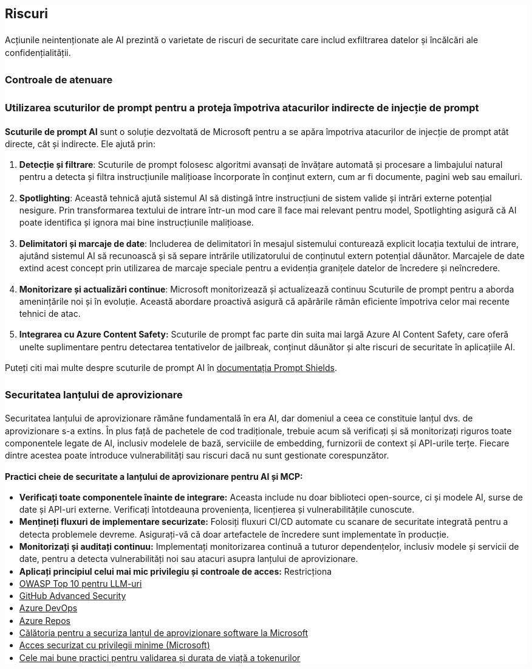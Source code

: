 ## Riscuri
Acțiunile neintenționate ale AI prezintă o varietate de riscuri de securitate care includ exfiltrarea datelor și încălcări ale confidențialității.

### Controale de atenuare
### Utilizarea scuturilor de prompt pentru a proteja împotriva atacurilor indirecte de injecție de prompt

**Scuturile de prompt AI** sunt o soluție dezvoltată de Microsoft pentru a se apăra împotriva atacurilor de injecție de prompt atât directe, cât și indirecte. Ele ajută prin:

1.  **Detecție și filtrare**: Scuturile de prompt folosesc algoritmi avansați de învățare automată și procesare a limbajului natural pentru a detecta și filtra instrucțiunile malițioase încorporate în conținut extern, cum ar fi documente, pagini web sau emailuri.
    
2.  **Spotlighting**: Această tehnică ajută sistemul AI să distingă între instrucțiuni de sistem valide și intrări externe potențial nesigure. Prin transformarea textului de intrare într-un mod care îl face mai relevant pentru model, Spotlighting asigură că AI poate identifica și ignora mai bine instrucțiunile malițioase.
    
3.  **Delimitatori și marcaje de date**: Includerea de delimitatori în mesajul sistemului conturează explicit locația textului de intrare, ajutând sistemul AI să recunoască și să separe intrările utilizatorului de conținutul extern potențial dăunător. Marcajele de date extind acest concept prin utilizarea de marcaje speciale pentru a evidenția granițele datelor de încredere și neîncredere.
    
4.  **Monitorizare și actualizări continue**: Microsoft monitorizează și actualizează continuu Scuturile de prompt pentru a aborda amenințările noi și în evoluție. Această abordare proactivă asigură că apărările rămân eficiente împotriva celor mai recente tehnici de atac.
    
5. **Integrarea cu Azure Content Safety:** Scuturile de prompt fac parte din suita mai largă Azure AI Content Safety, care oferă unelte suplimentare pentru detectarea tentativelor de jailbreak, conținut dăunător și alte riscuri de securitate în aplicațiile AI.

Puteți citi mai multe despre scuturile de prompt AI în [documentația Prompt Shields](https://learn.microsoft.com/azure/ai-services/content-safety/concepts/jailbreak-detection).

### Securitatea lanțului de aprovizionare

Securitatea lanțului de aprovizionare rămâne fundamentală în era AI, dar domeniul a ceea ce constituie lanțul dvs. de aprovizionare s-a extins. În plus față de pachetele de cod tradiționale, trebuie acum să verificați și să monitorizați riguros toate componentele legate de AI, inclusiv modelele de bază, serviciile de embedding, furnizorii de context și API-urile terțe. Fiecare dintre acestea poate introduce vulnerabilități sau riscuri dacă nu sunt gestionate corespunzător.

**Practici cheie de securitate a lanțului de aprovizionare pentru AI și MCP:**
- **Verificați toate componentele înainte de integrare:** Aceasta include nu doar biblioteci open-source, ci și modele AI, surse de date și API-uri externe. Verificați întotdeauna proveniența, licențierea și vulnerabilitățile cunoscute.
- **Mențineți fluxuri de implementare securizate:** Folosiți fluxuri CI/CD automate cu scanare de securitate integrată pentru a detecta problemele devreme. Asigurați-vă că doar artefactele de încredere sunt implementate în producție.
- **Monitorizați și auditați continuu:** Implementați monitorizarea continuă a tuturor dependențelor, inclusiv modele și servicii de date, pentru a detecta vulnerabilități noi sau atacuri asupra lanțului de aprovizionare.
- **Aplicați principiul celui mai mic privilegiu și controale de acces:** Restricționa
- [OWASP Top 10 pentru LLM-uri](https://genai.owasp.org/download/43299/?tmstv=1731900559)
- [GitHub Advanced Security](https://github.com/security/advanced-security)
- [Azure DevOps](https://azure.microsoft.com/products/devops)
- [Azure Repos](https://azure.microsoft.com/products/devops/repos/)
- [Călătoria pentru a securiza lanțul de aprovizionare software la Microsoft](https://devblogs.microsoft.com/engineering-at-microsoft/the-journey-to-secure-the-software-supply-chain-at-microsoft/)
- [Acces securizat cu privilegii minime (Microsoft)](https://learn.microsoft.com/entra/identity-platform/secure-least-privileged-access)
- [Cele mai bune practici pentru validarea și durata de viață a tokenurilor](https://learn.microsoft.com/entra/identity-platform/access-tokens)